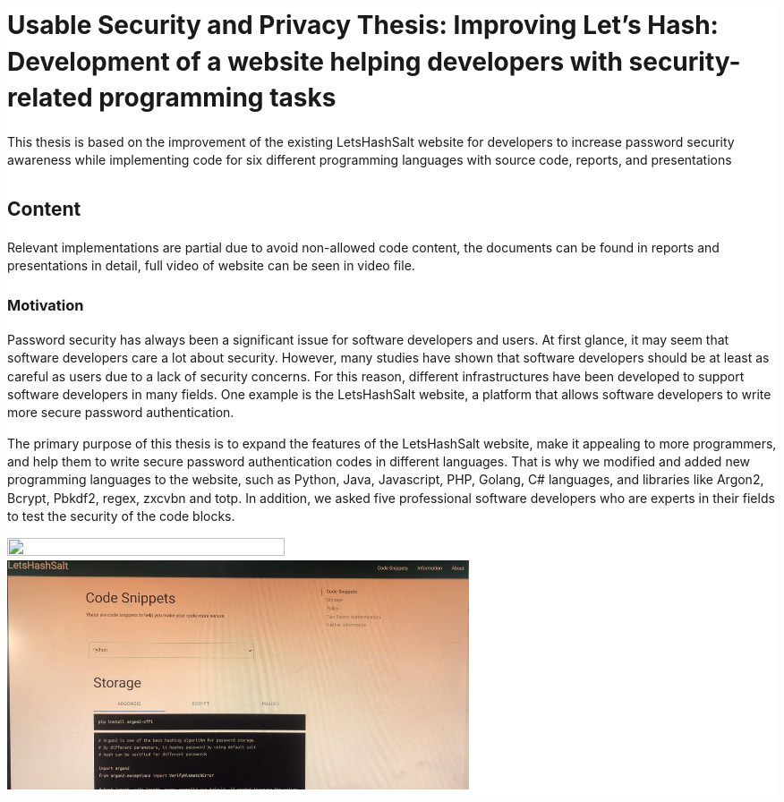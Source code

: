 # Usable Security and Privacy Thesis: Improving Let’s Hash: Development of a website helping developers with security-related programming tasks


This thesis is based on the improvement of the existing LetsHashSalt website for developers to increase password security awareness while implementing code for six different programming languages with source code, reports, and presentations


## Content

Relevant implementations are partial due to avoid non-allowed code content, the documents can be found in reports and presentations in detail, full video of website can be seen in video file.


### Motivation

Password security has always been a significant issue for software developers and users. At first glance, it may seem that software developers care a lot about security. However, many studies have shown that software developers should be at least as careful as users due to a lack of security concerns. For this reason, different infrastructures have been developed to support software developers in many fields. One example is the LetsHashSalt website, a platform that allows software developers to write more secure password authentication. 

The primary purpose of this thesis is to expand the features of the LetsHashSalt website, make it appealing to more programmers, and help them to write secure password authentication codes in different languages. That is why we modified and added new programming languages to the website, such as Python, Java, Javascript, PHP, Golang, C# languages, and libraries like Argon2, Bcrypt, Pbkdf2, regex, zxcvbn and totp. In addition, we asked five professional software developers who are experts in their fields to test the security of the code blocks. 

<img src="https://github.com/cuneyterem8/uni_bonn_background/blob/main/thesis_usable_security_privacy/thesis_website.gif?raw=true" width="60%" height="60%">

<img src="https://github.com/cuneyterem8/uni_bonn_background/blob/main/thesis_usable_security_privacy/photos/1.JPEG?raw=true" width="60%" height="60%">
